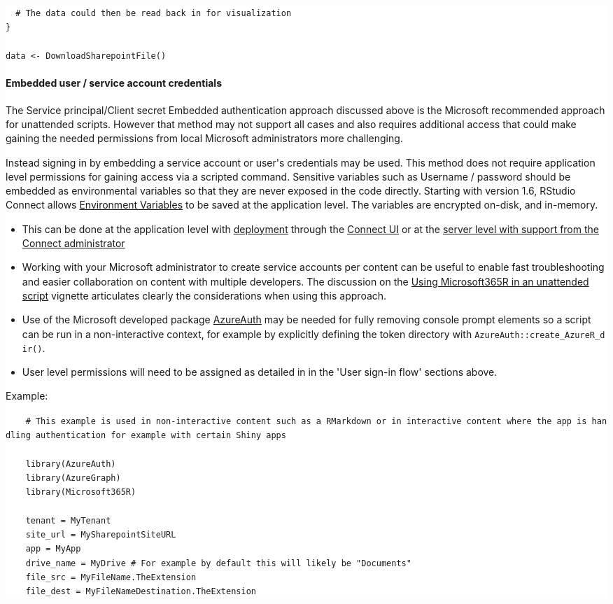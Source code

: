       # The data could then be read back in for visualization
    }

    data <- DownloadSharepointFile()

#### **Embedded user / service account credentials**

The Service principal/Client secret Embedded authentication approach discussed above is the Microsoft recommended approach for unattended scripts. However that method may not support all cases and also requires additional access that could make gaining the needed permissions from local Microsoft administrators more challenging.

Instead signing in by embedding a service account or user's credentials may be used. This method does not require application level permissions for gaining access via a scripted command. Sensitive variables such as Username / password should be embedded as environmental variables so that they are never exposed in the code directly. Starting with version 1.6, RStudio Connect allows [Environment Variables](https://docs.rstudio.com/connect/admin/security-and-auditing/#application-environment-variables) to be saved at the application level. The variables are encrypted on-disk, and in-memory.

-   This can be done at the application level with [deployment](https://db.rstudio.com/best-practices/deployment/) through the [Connect UI](https://support.rstudio.com/hc/en-us/articles/228272368-Managing-your-content-in-RStudio-Connect) or at the [server level with support from the Connect administrator](https://support.rstudio.com/hc/en-us/articles/360016606613-Environment-variables-on-RStudio-Connect)

-   Working with your Microsoft administrator to create service accounts per content can be useful to enable fast troubleshooting and easier collaboration on content with multiple developers. The discussion on the [Using Microsoft365R in an unattended script](https://cran.r-project.org/web/packages/Microsoft365R/vignettes/scripted.html) vignette articulates clearly the considerations when using this approach.

-   Use of the Microsoft developed package [AzureAuth](https://github.com/Azure/AzureAuth) may be needed for fully removing console prompt elements so a script can be run in a non-interactive context, for example by explicitly defining the token directory with `AzureAuth::create_AzureR_dir()`.

-   User level permissions will need to be assigned as detailed in in the 'User sign-in flow' sections above.

Example:

        # This example is used in non-interactive content such as a RMarkdown or in interactive content where the app is handling authentication for example with certain Shiny apps

        library(AzureAuth)
        library(AzureGraph)
        library(Microsoft365R)

        tenant = MyTenant
        site_url = MySharepointSiteURL
        app = MyApp
        drive_name = MyDrive # For example by default this will likely be "Documents"
        file_src = MyFileName.TheExtension
        file_dest = MyFileNameDestination.TheExtension
